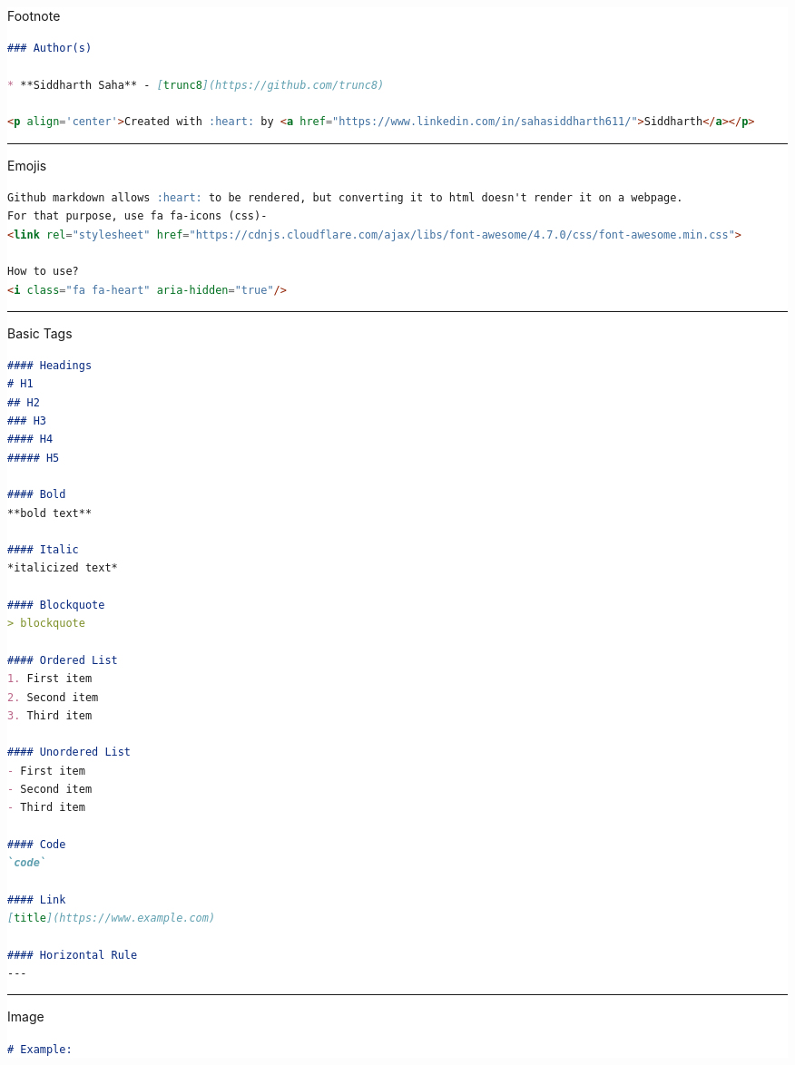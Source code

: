 Footnote
```md
### Author(s)

* **Siddharth Saha** - [trunc8](https://github.com/trunc8)

<p align='center'>Created with :heart: by <a href="https://www.linkedin.com/in/sahasiddharth611/">Siddharth</a></p>
```
---

Emojis
```md
Github markdown allows :heart: to be rendered, but converting it to html doesn't render it on a webpage.
For that purpose, use fa fa-icons (css)-
<link rel="stylesheet" href="https://cdnjs.cloudflare.com/ajax/libs/font-awesome/4.7.0/css/font-awesome.min.css">

How to use?
<i class="fa fa-heart" aria-hidden="true"/>
```
---

Basic Tags
```md
#### Headings
# H1
## H2
### H3
#### H4
##### H5

#### Bold
**bold text**

#### Italic
*italicized text*

#### Blockquote
> blockquote

#### Ordered List
1. First item
2. Second item
3. Third item

#### Unordered List
- First item
- Second item
- Third item

#### Code
`code`

#### Link
[title](https://www.example.com)

#### Horizontal Rule
---
```
---
Image
````md
# Example:
````